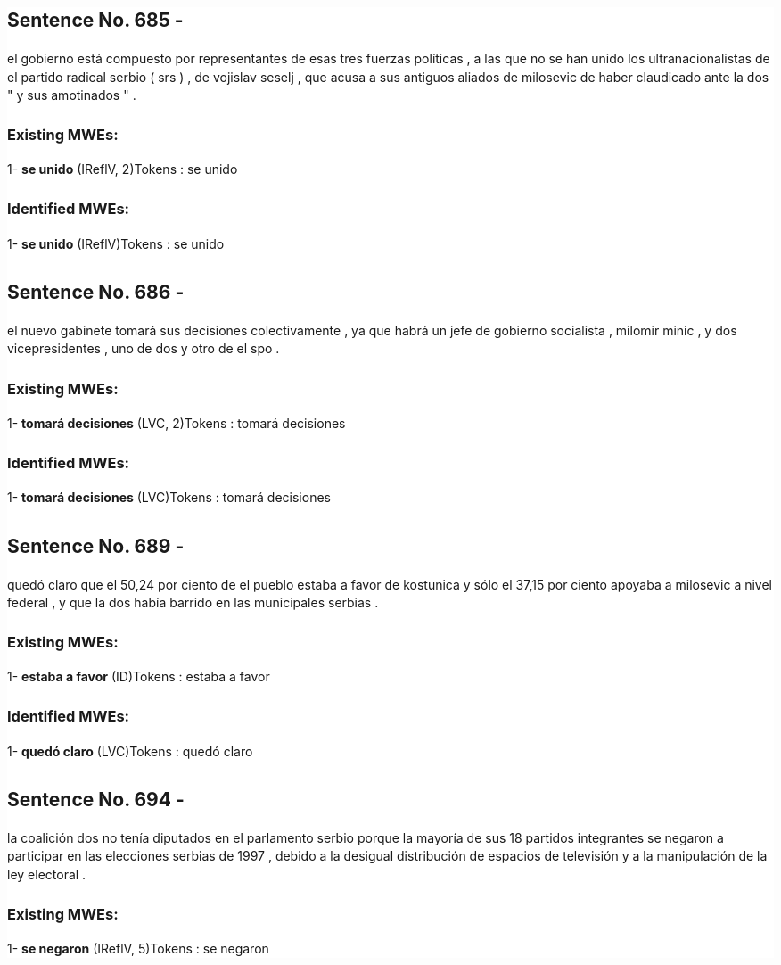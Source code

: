 ## Sentence No. 685 - 
el gobierno está compuesto por representantes de esas tres fuerzas políticas , a las que no se han unido los ultranacionalistas de el partido radical serbio ( srs ) , de vojislav seselj , que acusa a sus antiguos aliados de milosevic de haber claudicado ante la dos " y sus amotinados " . 
### Existing MWEs: 
1- **se unido** (IReflV, 2)Tokens : 
se
unido

### Identified MWEs: 
1- **se unido** (IReflV)Tokens : 
se
unido

## Sentence No. 686 - 
el nuevo gabinete tomará sus decisiones colectivamente , ya que habrá un jefe de gobierno socialista , milomir minic , y dos vicepresidentes , uno de dos y otro de el spo . 
### Existing MWEs: 
1- **tomará decisiones** (LVC, 2)Tokens : 
tomará
decisiones

### Identified MWEs: 
1- **tomará decisiones** (LVC)Tokens : 
tomará
decisiones

## Sentence No. 689 - 
quedó claro que el 50,24 por ciento de el pueblo estaba a favor de kostunica y sólo el 37,15 por ciento apoyaba a milosevic a nivel federal , y que la dos había barrido en las municipales serbias . 
### Existing MWEs: 
1- **estaba a favor** (ID)Tokens : 
estaba
a
favor

### Identified MWEs: 
1- **quedó claro** (LVC)Tokens : 
quedó
claro

## Sentence No. 694 - 
la coalición dos no tenía diputados en el parlamento serbio porque la mayoría de sus 18 partidos integrantes se negaron a participar en las elecciones serbias de 1997 , debido a la desigual distribución de espacios de televisión y a la manipulación de la ley electoral . 
### Existing MWEs: 
1- **se negaron** (IReflV, 5)Tokens : 
se
negaron
